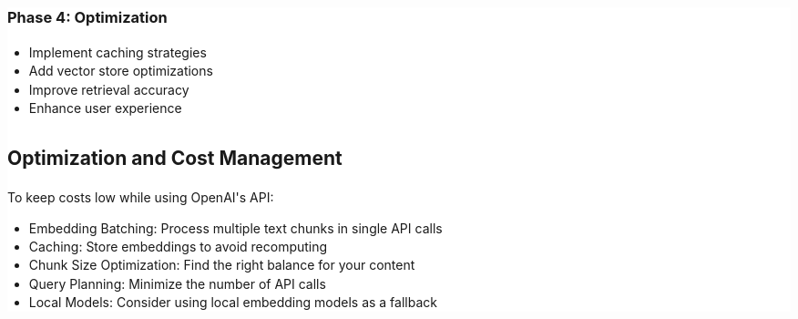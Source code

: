 ### Phase 4: Optimization
- Implement caching strategies
- Add vector store optimizations
- Improve retrieval accuracy
- Enhance user experience

## Optimization and Cost Management
To keep costs low while using OpenAI's API:
- Embedding Batching: Process multiple text chunks in single API calls
- Caching: Store embeddings to avoid recomputing
- Chunk Size Optimization: Find the right balance for your content
- Query Planning: Minimize the number of API calls
- Local Models: Consider using local embedding models as a fallback 